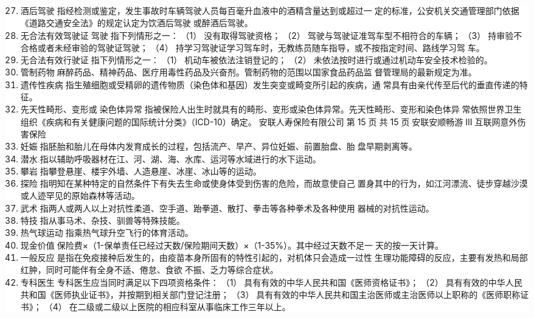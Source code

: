 27.  酒后驾驶 指经检测或鉴定，发生事故时车辆驾驶人员每百毫升血液中的酒精含量达到或超过一
定的标准，公安机关交通管理部门依据《道路交通安全法》的规定认定为饮酒后驾驶
或醉酒后驾驶。 
28.  无合法有效驾驶证
驾驶 
指下列情形之一： 
（1） 没有取得驾驶资格； 
（2） 驾驶与驾驶证准驾车型不相符合的车辆； 
（3） 持审验不合格或者未经审验的驾驶证驾驶； 
（4） 持学习驾驶证学习驾车时，无教练员随车指导，或不按指定时间、路线学习驾
车。 
29.  无合法有效行驶证 指下列情形之一： 
（1） 机动车被依法注销登记的； 
（2） 未依法按时进行或通过机动车安全技术检验的。 
30.  管制药物 麻醉药品、精神药品、医疗用毒性药品及兴奋剂。管制药物的范围以国家食品药品监
督管理局的最新规定为准。 
31.  遗传性疾病 指生殖细胞或受精卵的遗传物质（染色体和基因）发生突变或畸变所引起的疾病，通
常具有由亲代传至后代的垂直传递的特征。 
32.  先天性畸形、变形或
染色体异常 
指被保险人出生时就具有的畸形、变形或染色体异常。先天性畸形、变形和染色体异
常依照世界卫生组织《疾病和有关健康问题的国际统计分类》（ICD-10）确定。 
安联人寿保险有限公司  第 15 页 共 15 页 
安联安顺畅游 III 互联网意外伤害保险 
33.  妊娠 指胚胎和胎儿在母体内发育成长的过程，包括流产、早产、异位妊娠、前置胎盘、胎
盘早期剥离等。 
34.  潜水 指以辅助呼吸器材在江、河、湖、海、水库、运河等水域进行的水下运动。 
35.  攀岩 指攀登悬崖、楼宇外墙、人造悬崖、冰崖、冰山等的运动。 
36.  探险 指明知在某种特定的自然条件下有失去生命或使身体受到伤害的危险，而故意使自己
置身其中的行为，如江河漂流、徒步穿越沙漠或人迹罕见的原始森林等活动。 
37.  武术 指两人或两人以上对抗性柔道、空手道、跆拳道、散打、拳击等各种拳术及各种使用
器械的对抗性运动。 
38.  特技 指从事马术、杂技、驯兽等特殊技能。 
39.  热气球运动 指乘热气球升空飞行的体育活动。 
40.  现金价值 保险费×（1-保单责任已经过天数/保险期间天数）×（1-35%）。其中经过天数不足一
天的按一天计算。 
41.  一般反应 是指在免疫接种后发生的，由疫苗本身所固有的特性引起的，对机体只会造成一过性
生理功能障碍的反应，主要有发热和局部红肿，同时可能伴有全身不适、倦怠、食欲
不振、乏力等综合症状。 
42.  专科医生 专科医生应当同时满足以下四项资格条件： 
（1） 具有有效的中华人民共和国《医师资格证书》； 
（2） 具有有效的中华人民共和国《医师执业证书》，并按期到相关部门登记注册； 
（3） 具有有效的中华人民共和国主治医师或主治医师以上职称的《医师职称证书》； 
（4） 在二级或二级以上医院的相应科室从事临床工作三年以上。 
 
